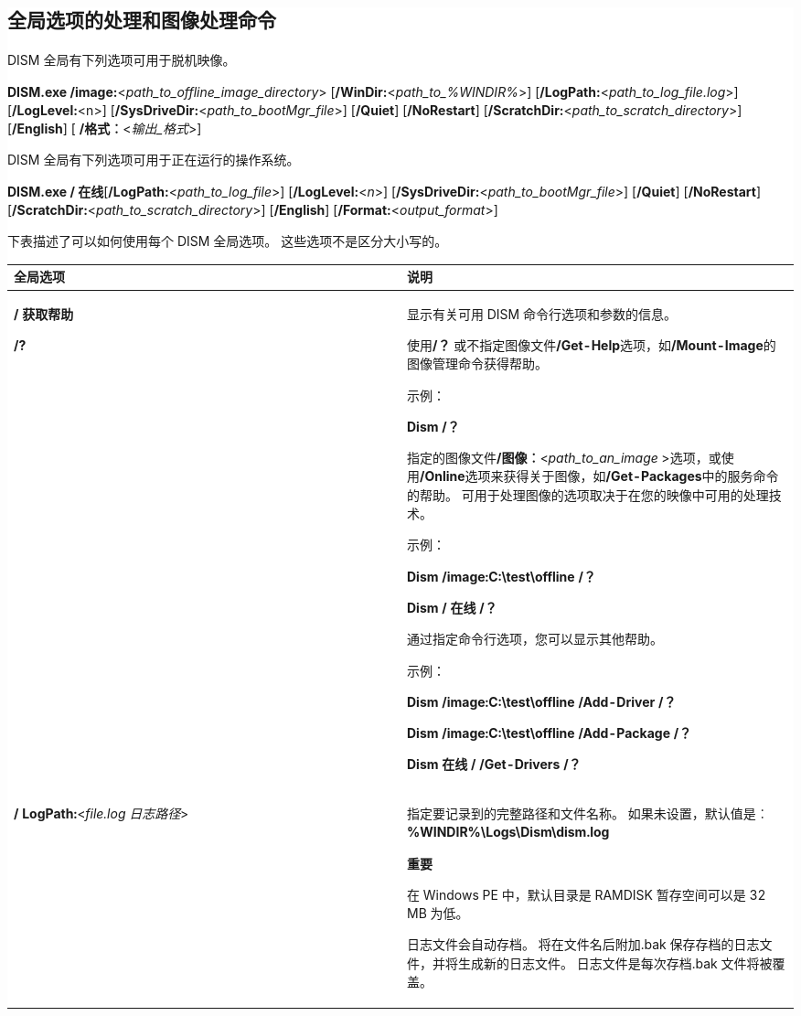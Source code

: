 ## <a name="span-idglobaloptionsforservicingandimagingcommandsspanspan-idglobaloptionsforservicingandimagingcommandsspanspan-idglobaloptionsforservicingandimagingcommandsspanglobal-options-for-servicing-and-imaging-commands"></a><span id="Global_Options_for_Servicing_and_Imaging_Commands"></span><span id="global_options_for_servicing_and_imaging_commands"></span><span id="GLOBAL_OPTIONS_FOR_SERVICING_AND_IMAGING_COMMANDS"></span>全局选项的处理和图像处理命令


DISM 全局有下列选项可用于脱机映像。

**DISM.exe /image:**&lt;*path\_to\_offline\_image\_directory*&gt; \[**/WinDir:**&lt;*path\_to\_%WINDIR%*&gt;\] \[**/LogPath:**&lt;*path\_to\_log\_file.log*&gt;\] \[**/LogLevel:**&lt;n&gt;\] \[**/SysDriveDir:**&lt;*path\_to\_bootMgr\_file*&gt;\] \[**/Quiet**\] \[**/NoRestart**\] \[**/ScratchDir:**&lt;*path\_to\_scratch\_directory*&gt;\] \[**/English**\] \[ **/格式︰**&lt;*输出\_格式*&gt;\]

DISM 全局有下列选项可用于正在运行的操作系统。

**DISM.exe / 在线**\[**/LogPath:**&lt;*path\_to\_log\_file*&gt;\] \[**/LogLevel:**&lt;*n*&gt;\] \[**/SysDriveDir:**&lt;*path\_to\_bootMgr\_file*&gt;\] \[**/Quiet**\] \[**/NoRestart**\] \[**/ScratchDir:**&lt;*path\_to\_scratch\_directory*&gt;\] \[**/English**\] \[**/Format:**&lt;*output\_format*&gt;\]

下表描述了可以如何使用每个 DISM 全局选项。 这些选项不是区分大小写的。

<table>
<colgroup>
<col width="50%" />
<col width="50%" />
</colgroup>
<thead>
<tr class="header">
<th align="left">全局选项</th>
<th align="left">说明</th>
</tr>
</thead>
<tbody>
<tr class="odd">
<td align="left"><p><strong>/ 获取帮助</strong></p>
<p><strong>/?</strong></p></td>
<td align="left"><p>显示有关可用 DISM 命令行选项和参数的信息。</p>
<p>使用<strong>/？</strong> 或不指定图像文件<strong>/Get-Help</strong>选项，如<strong>/Mount-Image</strong>的图像管理命令获得帮助。</p>
<p>示例：</p>
<p><strong>Dism /？</strong></p>
<p>指定的图像文件<strong>/图像︰</strong>&lt;<em>path_to_an_image</em> &gt;选项，或使用<strong>/Online</strong>选项来获得关于图像，如<strong>/Get-Packages</strong>中的服务命令的帮助。 可用于处理图像的选项取决于在您的映像中可用的处理技术。</p>
<p>示例：</p>
<p><strong>Dism /image:C:\test\offline /？</strong></p>
<p><strong>Dism / 在线 /？</strong></p>
<p>通过指定命令行选项，您可以显示其他帮助。</p>
<p>示例：</p>
<p><strong>Dism /image:C:\test\offline /Add-Driver /？</strong></p>
<p><strong>Dism /image:C:\test\offline /Add-Package /？</strong></p>
<p><strong>Dism 在线 / /Get-Drivers /？</strong></p></td>
</tr>
<tr class="even">
<td align="left"><p><strong>/ LogPath:</strong>&lt;<em>file.log 日志路径</em>&gt;</p></td>
<td align="left"><p>指定要记录到的完整路径和文件名称。 如果未设置，默认值是︰ <strong>%WINDIR%\Logs\Dism\dism.log</strong></p>
<div class="alert">
<strong>重要</strong>  
<p>在 Windows PE 中，默认目录是 RAMDISK 暂存空间可以是 32 MB 为低。</p>
<p>日志文件会自动存档。 将在文件名后附加.bak 保存存档的日志文件，并将生成新的日志文件。 日志文件是每次存档.bak 文件将被覆盖。</p>
</div>
<div>
 